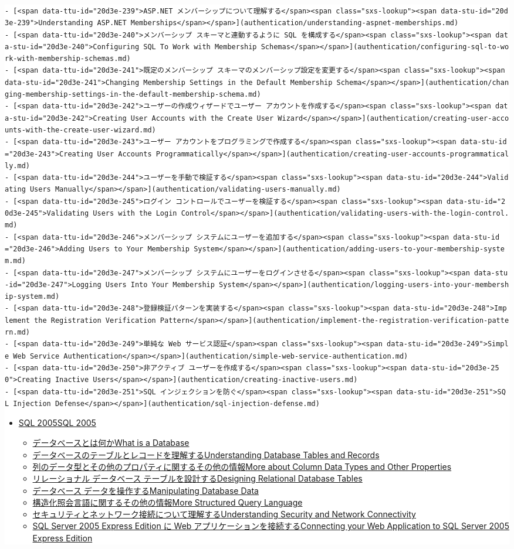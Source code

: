     - [<span data-ttu-id="20d3e-239">ASP.NET メンバーシップについて理解する</span><span class="sxs-lookup"><span data-stu-id="20d3e-239">Understanding ASP.NET Memberships</span></span>](authentication/understanding-aspnet-memberships.md)
    - [<span data-ttu-id="20d3e-240">メンバーシップ スキーマと連動するように SQL を構成する</span><span class="sxs-lookup"><span data-stu-id="20d3e-240">Configuring SQL To Work with Membership Schemas</span></span>](authentication/configuring-sql-to-work-with-membership-schemas.md)
    - [<span data-ttu-id="20d3e-241">既定のメンバーシップ スキーマのメンバーシップ設定を変更する</span><span class="sxs-lookup"><span data-stu-id="20d3e-241">Changing Membership Settings in the Default Membership Schema</span></span>](authentication/changing-membership-settings-in-the-default-membership-schema.md)
    - [<span data-ttu-id="20d3e-242">ユーザーの作成ウィザードでユーザー アカウントを作成する</span><span class="sxs-lookup"><span data-stu-id="20d3e-242">Creating User Accounts with the Create User Wizard</span></span>](authentication/creating-user-accounts-with-the-create-user-wizard.md)
    - [<span data-ttu-id="20d3e-243">ユーザー アカウントをプログラミングで作成する</span><span class="sxs-lookup"><span data-stu-id="20d3e-243">Creating User Accounts Programmatically</span></span>](authentication/creating-user-accounts-programmatically.md)
    - [<span data-ttu-id="20d3e-244">ユーザーを手動で検証する</span><span class="sxs-lookup"><span data-stu-id="20d3e-244">Validating Users Manually</span></span>](authentication/validating-users-manually.md)
    - [<span data-ttu-id="20d3e-245">ログイン コントロールでユーザーを検証する</span><span class="sxs-lookup"><span data-stu-id="20d3e-245">Validating Users with the Login Control</span></span>](authentication/validating-users-with-the-login-control.md)
    - [<span data-ttu-id="20d3e-246">メンバーシップ システムにユーザーを追加する</span><span class="sxs-lookup"><span data-stu-id="20d3e-246">Adding Users to Your Membership System</span></span>](authentication/adding-users-to-your-membership-system.md)
    - [<span data-ttu-id="20d3e-247">メンバーシップ システムにユーザーをログインさせる</span><span class="sxs-lookup"><span data-stu-id="20d3e-247">Logging Users Into Your Membership System</span></span>](authentication/logging-users-into-your-membership-system.md)
    - [<span data-ttu-id="20d3e-248">登録検証パターンを実装する</span><span class="sxs-lookup"><span data-stu-id="20d3e-248">Implement the Registration Verification Pattern</span></span>](authentication/implement-the-registration-verification-pattern.md)
    - [<span data-ttu-id="20d3e-249">単純な Web サービス認証</span><span class="sxs-lookup"><span data-stu-id="20d3e-249">Simple Web Service Authentication</span></span>](authentication/simple-web-service-authentication.md)
    - [<span data-ttu-id="20d3e-250">非アクティブ ユーザーを作成する</span><span class="sxs-lookup"><span data-stu-id="20d3e-250">Creating Inactive Users</span></span>](authentication/creating-inactive-users.md)
    - [<span data-ttu-id="20d3e-251">SQL インジェクションを防ぐ</span><span class="sxs-lookup"><span data-stu-id="20d3e-251">SQL Injection Defense</span></span>](authentication/sql-injection-defense.md)
- [<span data-ttu-id="20d3e-252">SQL 2005</span><span class="sxs-lookup"><span data-stu-id="20d3e-252">SQL 2005</span></span>](sql-2005/index.md)

    - [<span data-ttu-id="20d3e-253">データベースとは何か</span><span class="sxs-lookup"><span data-stu-id="20d3e-253">What is a Database</span></span>](sql-2005/what-is-a-database.md)
    - [<span data-ttu-id="20d3e-254">データベースのテーブルとレコードを理解する</span><span class="sxs-lookup"><span data-stu-id="20d3e-254">Understanding Database Tables and Records</span></span>](sql-2005/understanding-database-tables-and-records.md)
    - [<span data-ttu-id="20d3e-255">列のデータ型とその他のプロパティに関するその他の情報</span><span class="sxs-lookup"><span data-stu-id="20d3e-255">More about Column Data Types and Other Properties</span></span>](sql-2005/more-about-column-data-types-and-other-properties.md)
    - [<span data-ttu-id="20d3e-256">リレーショナル データベース テーブルを設計する</span><span class="sxs-lookup"><span data-stu-id="20d3e-256">Designing Relational Database Tables</span></span>](sql-2005/designing-relational-database-tables.md)
    - [<span data-ttu-id="20d3e-257">データベース データを操作する</span><span class="sxs-lookup"><span data-stu-id="20d3e-257">Manipulating Database Data</span></span>](sql-2005/manipulating-database-data.md)
    - [<span data-ttu-id="20d3e-258">構造化照会言語に関するその他の情報</span><span class="sxs-lookup"><span data-stu-id="20d3e-258">More Structured Query Language</span></span>](sql-2005/more-structured-query-language.md)
    - [<span data-ttu-id="20d3e-259">セキュリティとネットワーク接続について理解する</span><span class="sxs-lookup"><span data-stu-id="20d3e-259">Understanding Security and Network Connectivity</span></span>](sql-2005/understanding-security-and-network-connectivity.md)
    - [<span data-ttu-id="20d3e-260">SQL Server 2005 Express Edition に Web アプリケーションを接続する</span><span class="sxs-lookup"><span data-stu-id="20d3e-260">Connecting your Web Application to SQL Server 2005 Express Edition</span></span>](sql-2005/connecting-your-web-application-to-sql-server-2005-express-edition.md)